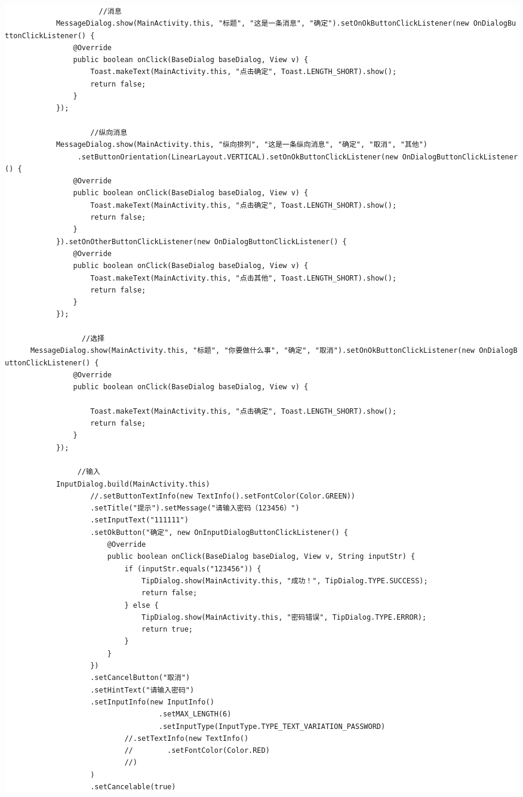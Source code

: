   	 	
		                  //消息
                MessageDialog.show(MainActivity.this, "标题", "这是一条消息", "确定").setOnOkButtonClickListener(new OnDialogButtonClickListener() {
                    @Override
                    public boolean onClick(BaseDialog baseDialog, View v) {
                        Toast.makeText(MainActivity.this, "点击确定", Toast.LENGTH_SHORT).show();
                        return false;
                    }
                });
		 
		                //纵向消息
                MessageDialog.show(MainActivity.this, "纵向排列", "这是一条纵向消息", "确定", "取消", "其他")
                     .setButtonOrientation(LinearLayout.VERTICAL).setOnOkButtonClickListener(new OnDialogButtonClickListener() {
                    @Override
                    public boolean onClick(BaseDialog baseDialog, View v) {
                        Toast.makeText(MainActivity.this, "点击确定", Toast.LENGTH_SHORT).show();
                        return false;
                    }
                }).setOnOtherButtonClickListener(new OnDialogButtonClickListener() {
                    @Override
                    public boolean onClick(BaseDialog baseDialog, View v) {
                        Toast.makeText(MainActivity.this, "点击其他", Toast.LENGTH_SHORT).show();
                        return false;
                    }
                });
		    
		              //选择
		  MessageDialog.show(MainActivity.this, "标题", "你要做什么事", "确定", "取消").setOnOkButtonClickListener(new OnDialogButtonClickListener() {
                    @Override
                    public boolean onClick(BaseDialog baseDialog, View v) {

                        Toast.makeText(MainActivity.this, "点击确定", Toast.LENGTH_SHORT).show();
                        return false;
                    }
                });
                  
		             //输入
                InputDialog.build(MainActivity.this)
                        //.setButtonTextInfo(new TextInfo().setFontColor(Color.GREEN))
                        .setTitle("提示").setMessage("请输入密码（123456）")
                        .setInputText("111111")
                        .setOkButton("确定", new OnInputDialogButtonClickListener() {
                            @Override
                            public boolean onClick(BaseDialog baseDialog, View v, String inputStr) {
                                if (inputStr.equals("123456")) {
                                    TipDialog.show(MainActivity.this, "成功！", TipDialog.TYPE.SUCCESS);
                                    return false;
                                } else {
                                    TipDialog.show(MainActivity.this, "密码错误", TipDialog.TYPE.ERROR);
                                    return true;
                                }
                            }
                        })
                        .setCancelButton("取消")
                        .setHintText("请输入密码")
                        .setInputInfo(new InputInfo()
                                        .setMAX_LENGTH(6)
                                        .setInputType(InputType.TYPE_TEXT_VARIATION_PASSWORD)
                                //.setTextInfo(new TextInfo()
                                //        .setFontColor(Color.RED)
                                //)
                        )
                        .setCancelable(true)